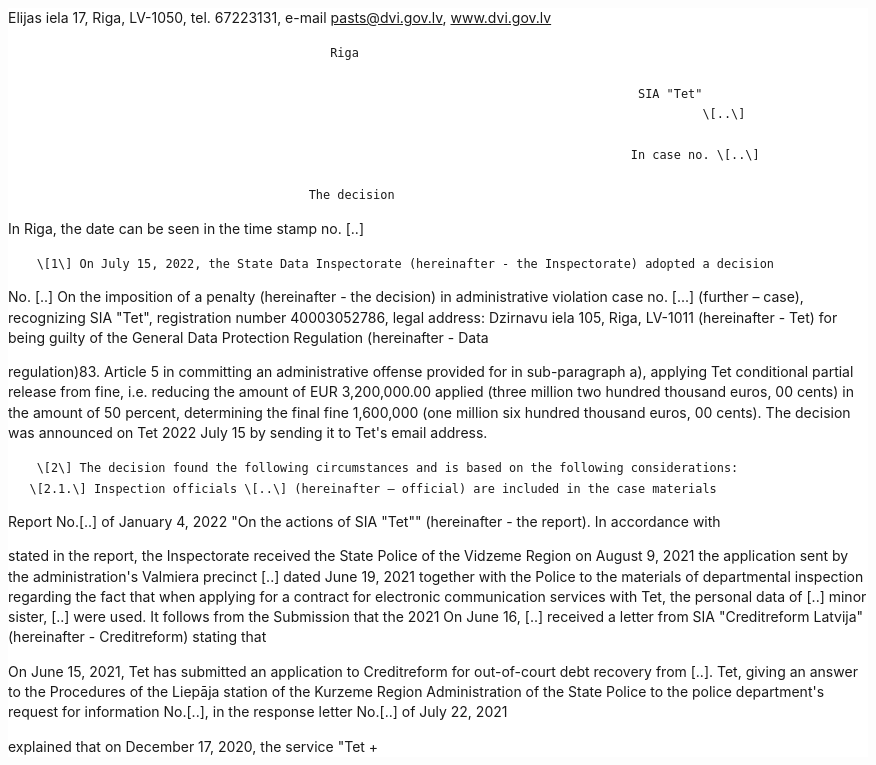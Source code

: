 Elijas iela 17, Riga, LV-1050, tel. 67223131, e-mail pasts@dvi.gov.lv, www.dvi.gov.lv

                                                 Riga

                                                                                            SIA "Tet"
                                                                                                     \[..\]

                                                                                           In case no. \[..\]

                                              The decision

In Riga, the date can be seen in the time stamp no. \[..\]

        \[1\] On July 15, 2022, the State Data Inspectorate (hereinafter - the Inspectorate) adopted a decision
No. \[..\] On the imposition of a penalty (hereinafter - the decision) in administrative violation case no. \[...\] (further
– case), recognizing SIA "Tet", registration number 40003052786, legal address: Dzirnavu iela 105,
Riga, LV-1011 (hereinafter - Tet) for being guilty of the General Data Protection Regulation (hereinafter - Data

regulation)83. Article 5 in committing an administrative offense provided for in sub-paragraph a), applying
Tet conditional partial release from fine, i.e. reducing the amount of EUR 3,200,000.00 applied
(three million two hundred thousand euros, 00 cents) in the amount of 50 percent, determining the final fine
1,600,000 (one million six hundred thousand euros, 00 cents). The decision was announced on Tet 2022
July 15 by sending it to Tet's email address.

        \[2\] The decision found the following circumstances and is based on the following considerations:
       \[2.1.\] Inspection officials \[..\] (hereinafter – official) are included in the case materials
Report No.\[..\] of January 4, 2022 "On the actions of SIA "Tet"" (hereinafter - the report). In accordance with

stated in the report, the Inspectorate received the State Police of the Vidzeme Region on August 9, 2021
the application sent by the administration's Valmiera precinct \[..\] dated June 19, 2021 together with the Police
to the materials of departmental inspection regarding the fact that when applying for a contract for electronic communication services
with Tet, the personal data of \[..\] minor sister, \[..\] were used. It follows from the Submission that the 2021
On June 16, \[..\] received a letter from SIA "Creditreform Latvija" (hereinafter - Creditreform) stating that

On June 15, 2021, Tet has submitted an application to Creditreform for out-of-court debt recovery from
\[..\].
       Tet, giving an answer to the Procedures of the Liepāja station of the Kurzeme Region Administration of the State Police
to the police department's request for information No.\[..\], in the response letter No.\[..\] of July 22, 2021

explained that on December 17, 2020, the service "Tet +
